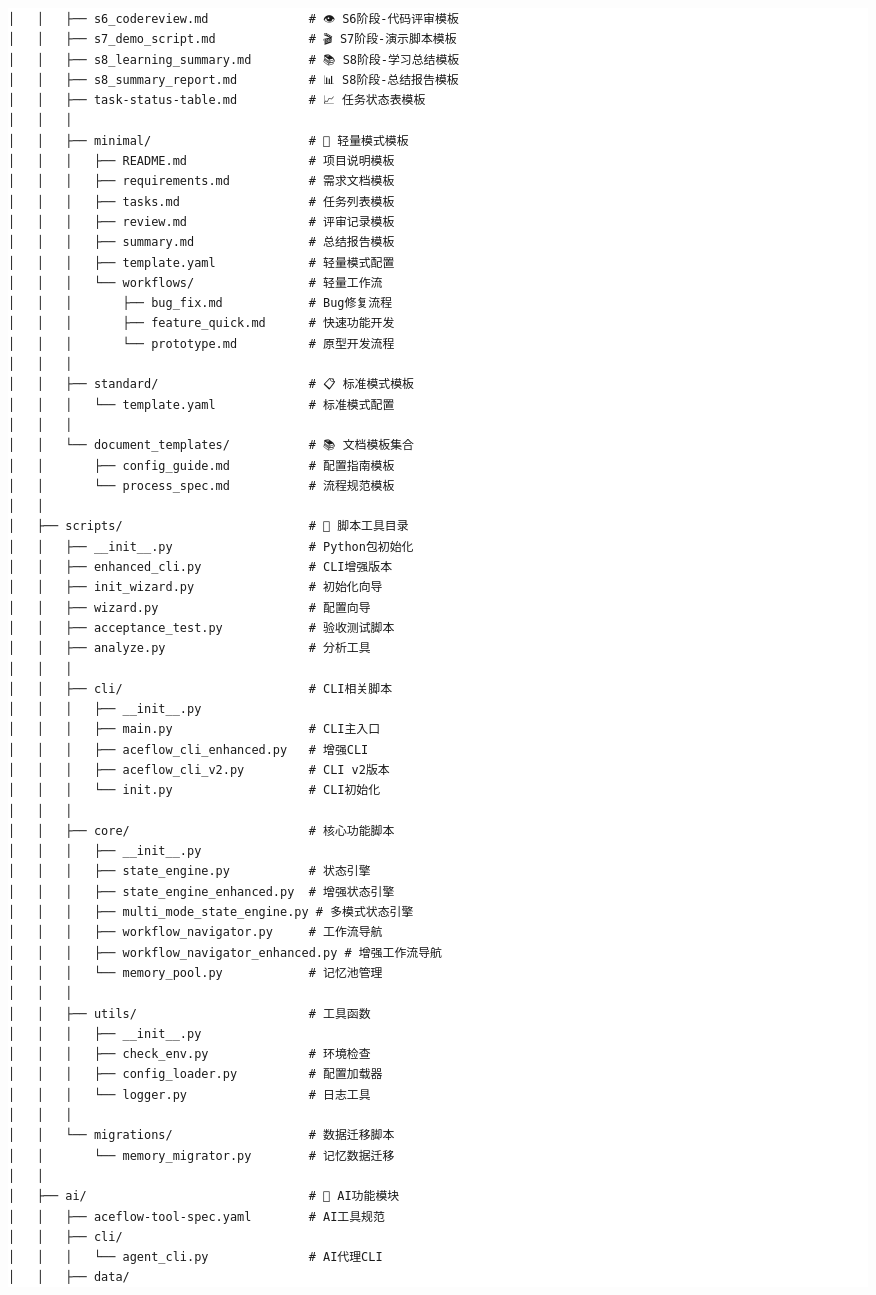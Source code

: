 ```
│   │   ├── s6_codereview.md              # 👁️ S6阶段-代码评审模板
│   │   ├── s7_demo_script.md             # 🎬 S7阶段-演示脚本模板
│   │   ├── s8_learning_summary.md        # 📚 S8阶段-学习总结模板
│   │   ├── s8_summary_report.md          # 📊 S8阶段-总结报告模板
│   │   ├── task-status-table.md          # 📈 任务状态表模板
│   │   │
│   │   ├── minimal/                      # 🎯 轻量模式模板
│   │   │   ├── README.md                 # 项目说明模板
│   │   │   ├── requirements.md           # 需求文档模板
│   │   │   ├── tasks.md                  # 任务列表模板
│   │   │   ├── review.md                 # 评审记录模板
│   │   │   ├── summary.md                # 总结报告模板
│   │   │   ├── template.yaml             # 轻量模式配置
│   │   │   └── workflows/                # 轻量工作流
│   │   │       ├── bug_fix.md            # Bug修复流程
│   │   │       ├── feature_quick.md      # 快速功能开发
│   │   │       └── prototype.md          # 原型开发流程
│   │   │
│   │   ├── standard/                     # 📋 标准模式模板
│   │   │   └── template.yaml             # 标准模式配置
│   │   │
│   │   └── document_templates/           # 📚 文档模板集合
│   │       ├── config_guide.md           # 配置指南模板
│   │       └── process_spec.md           # 流程规范模板
│   │
│   ├── scripts/                          # 🔧 脚本工具目录
│   │   ├── __init__.py                   # Python包初始化
│   │   ├── enhanced_cli.py               # CLI增强版本
│   │   ├── init_wizard.py                # 初始化向导
│   │   ├── wizard.py                     # 配置向导
│   │   ├── acceptance_test.py            # 验收测试脚本
│   │   ├── analyze.py                    # 分析工具
│   │   │
│   │   ├── cli/                          # CLI相关脚本
│   │   │   ├── __init__.py               
│   │   │   ├── main.py                   # CLI主入口
│   │   │   ├── aceflow_cli_enhanced.py   # 增强CLI
│   │   │   ├── aceflow_cli_v2.py         # CLI v2版本
│   │   │   └── init.py                   # CLI初始化
│   │   │
│   │   ├── core/                         # 核心功能脚本
│   │   │   ├── __init__.py
│   │   │   ├── state_engine.py           # 状态引擎
│   │   │   ├── state_engine_enhanced.py  # 增强状态引擎
│   │   │   ├── multi_mode_state_engine.py # 多模式状态引擎
│   │   │   ├── workflow_navigator.py     # 工作流导航
│   │   │   ├── workflow_navigator_enhanced.py # 增强工作流导航
│   │   │   └── memory_pool.py            # 记忆池管理
│   │   │
│   │   ├── utils/                        # 工具函数
│   │   │   ├── __init__.py
│   │   │   ├── check_env.py              # 环境检查
│   │   │   ├── config_loader.py          # 配置加载器
│   │   │   └── logger.py                 # 日志工具
│   │   │
│   │   └── migrations/                   # 数据迁移脚本
│   │       └── memory_migrator.py        # 记忆数据迁移
│   │
│   ├── ai/                               # 🤖 AI功能模块
│   │   ├── aceflow-tool-spec.yaml        # AI工具规范
│   │   ├── cli/
│   │   │   └── agent_cli.py              # AI代理CLI
│   │   ├── data/
```